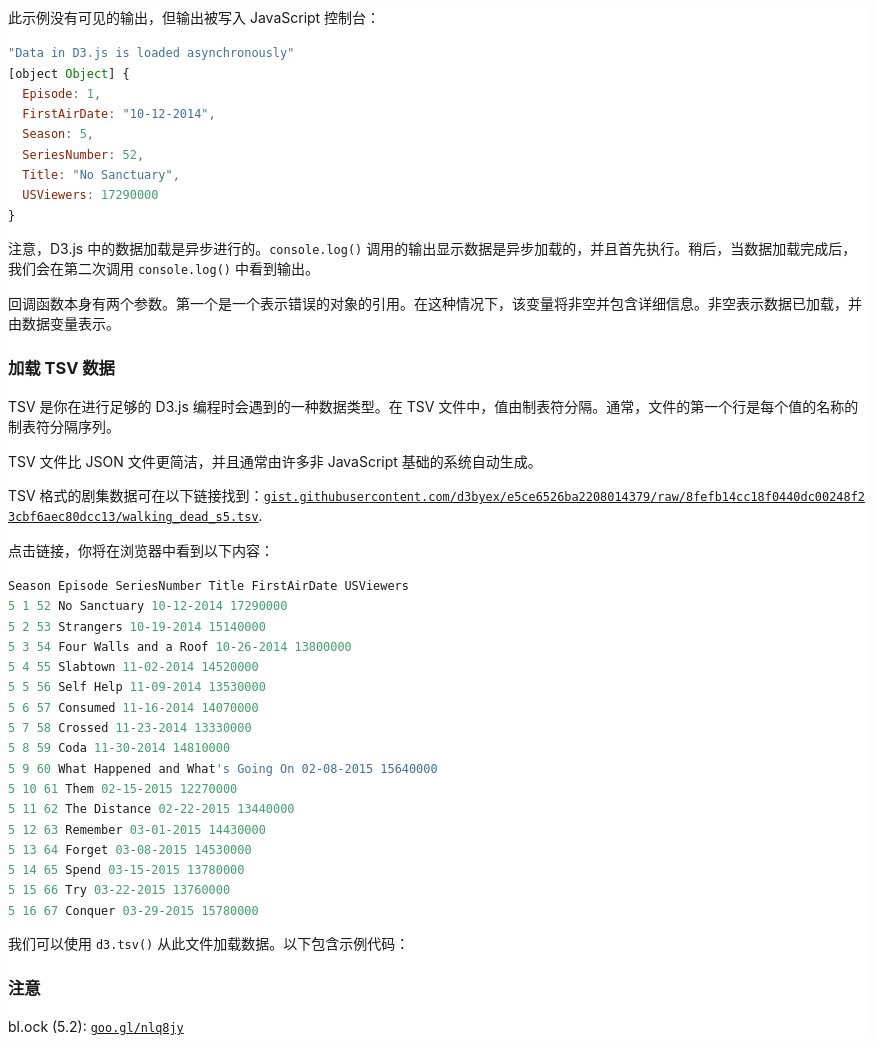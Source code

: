 此示例没有可见的输出，但输出被写入 JavaScript 控制台：

```js
"Data in D3.js is loaded asynchronously"
[object Object] {
  Episode: 1,
  FirstAirDate: "10-12-2014",
  Season: 5,
  SeriesNumber: 52,
  Title: "No Sanctuary",
  USViewers: 17290000
}
```

注意，D3.js 中的数据加载是异步进行的。`console.log()` 调用的输出显示数据是异步加载的，并且首先执行。稍后，当数据加载完成后，我们会在第二次调用 `console.log()` 中看到输出。

回调函数本身有两个参数。第一个是一个表示错误的对象的引用。在这种情况下，该变量将非空并包含详细信息。非空表示数据已加载，并由数据变量表示。

### 加载 TSV 数据

TSV 是你在进行足够的 D3.js 编程时会遇到的一种数据类型。在 TSV 文件中，值由制表符分隔。通常，文件的第一个行是每个值的名称的制表符分隔序列。

TSV 文件比 JSON 文件更简洁，并且通常由许多非 JavaScript 基础的系统自动生成。

TSV 格式的剧集数据可在以下链接找到：[`gist.githubusercontent.com/d3byex/e5ce6526ba2208014379/raw/8fefb14cc18f0440dc00248f23cbf6aec80dcc13/walking_dead_s5.tsv`](https://gist.githubusercontent.com/d3byex/e5ce6526ba2208014379/raw/8fefb14cc18f0440dc00248f23cbf6aec80dcc13/walking_dead_s5.tsv).

点击链接，你将在浏览器中看到以下内容：

```js
Season Episode SeriesNumber Title FirstAirDate USViewers
5 1 52 No Sanctuary 10-12-2014 17290000
5 2 53 Strangers 10-19-2014 15140000 
5 3 54 Four Walls and a Roof 10-26-2014 13800000
5 4 55 Slabtown 11-02-2014 14520000
5 5 56 Self Help 11-09-2014 13530000
5 6 57 Consumed 11-16-2014 14070000
5 7 58 Crossed 11-23-2014 13330000
5 8 59 Coda 11-30-2014 14810000
5 9 60 What Happened and What's Going On 02-08-2015 15640000
5 10 61 Them 02-15-2015 12270000
5 11 62 The Distance 02-22-2015 13440000
5 12 63 Remember 03-01-2015 14430000
5 13 64 Forget 03-08-2015 14530000
5 14 65 Spend 03-15-2015 13780000
5 15 66 Try 03-22-2015 13760000
5 16 67 Conquer 03-29-2015 15780000
```

我们可以使用 `d3.tsv()` 从此文件加载数据。以下包含示例代码：

### 注意

bl.ock (5.2): [`goo.gl/nlq8jy`](http://goo.gl/nlq8jy)
